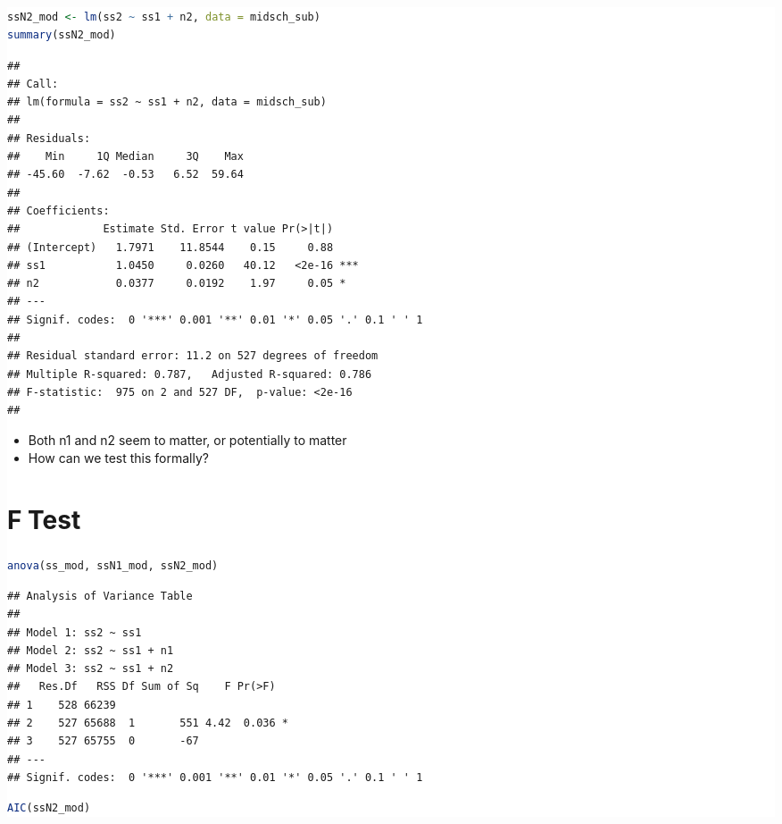 ```r
ssN2_mod <- lm(ss2 ~ ss1 + n2, data = midsch_sub)
summary(ssN2_mod)
```

```
## 
## Call:
## lm(formula = ss2 ~ ss1 + n2, data = midsch_sub)
## 
## Residuals:
##    Min     1Q Median     3Q    Max 
## -45.60  -7.62  -0.53   6.52  59.64 
## 
## Coefficients:
##             Estimate Std. Error t value Pr(>|t|)    
## (Intercept)   1.7971    11.8544    0.15     0.88    
## ss1           1.0450     0.0260   40.12   <2e-16 ***
## n2            0.0377     0.0192    1.97     0.05 *  
## ---
## Signif. codes:  0 '***' 0.001 '**' 0.01 '*' 0.05 '.' 0.1 ' ' 1 
## 
## Residual standard error: 11.2 on 527 degrees of freedom
## Multiple R-squared: 0.787,	Adjusted R-squared: 0.786 
## F-statistic:  975 on 2 and 527 DF,  p-value: <2e-16 
## 
```

- Both n1 and n2 seem to matter, or potentially to matter
- How can we test this formally?

# F Test

```r
anova(ss_mod, ssN1_mod, ssN2_mod)
```

```
## Analysis of Variance Table
## 
## Model 1: ss2 ~ ss1
## Model 2: ss2 ~ ss1 + n1
## Model 3: ss2 ~ ss1 + n2
##   Res.Df   RSS Df Sum of Sq    F Pr(>F)  
## 1    528 66239                           
## 2    527 65688  1       551 4.42  0.036 *
## 3    527 65755  0       -67              
## ---
## Signif. codes:  0 '***' 0.001 '**' 0.01 '*' 0.05 '.' 0.1 ' ' 1 
```

```r
AIC(ssN2_mod)
```

